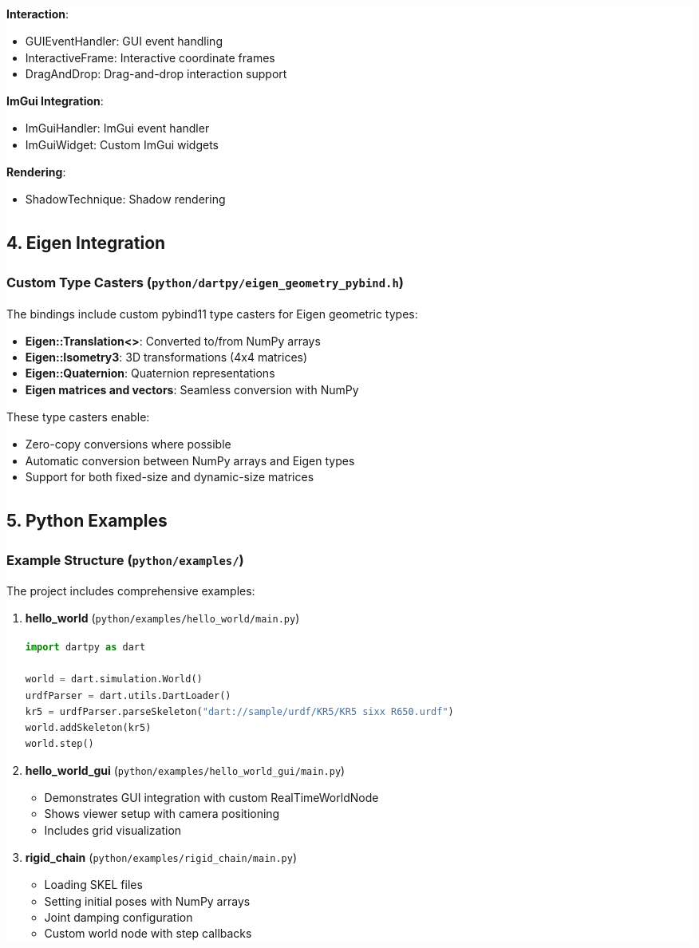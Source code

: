 **Interaction**:
- GUIEventHandler: GUI event handling
- InteractiveFrame: Interactive coordinate frames
- DragAndDrop: Drag-and-drop interaction support

**ImGui Integration**:
- ImGuiHandler: ImGui event handler
- ImGuiWidget: Custom ImGui widgets

**Rendering**:
- ShadowTechnique: Shadow rendering

## 4. Eigen Integration

### Custom Type Casters (`python/dartpy/eigen_geometry_pybind.h`)
The bindings include custom pybind11 type casters for Eigen geometric types:
- **Eigen::Translation<>**: Converted to/from NumPy arrays
- **Eigen::Isometry3**: 3D transformations (4x4 matrices)
- **Eigen::Quaternion**: Quaternion representations
- **Eigen matrices and vectors**: Seamless conversion with NumPy

These type casters enable:
- Zero-copy conversions where possible
- Automatic conversion between NumPy arrays and Eigen types
- Support for both fixed-size and dynamic-size matrices

## 5. Python Examples

### Example Structure (`python/examples/`)
The project includes comprehensive examples:

1. **hello_world** (`python/examples/hello_world/main.py`)
   ```python
   import dartpy as dart

   world = dart.simulation.World()
   urdfParser = dart.utils.DartLoader()
   kr5 = urdfParser.parseSkeleton("dart://sample/urdf/KR5/KR5 sixx R650.urdf")
   world.addSkeleton(kr5)
   world.step()
   ```

2. **hello_world_gui** (`python/examples/hello_world_gui/main.py`)
   - Demonstrates GUI integration with custom RealTimeWorldNode
   - Shows viewer setup with camera positioning
   - Includes grid visualization

3. **rigid_chain** (`python/examples/rigid_chain/main.py`)
   - Loading SKEL files
   - Setting initial poses with NumPy arrays
   - Joint damping configuration
   - Custom world node with step callbacks
